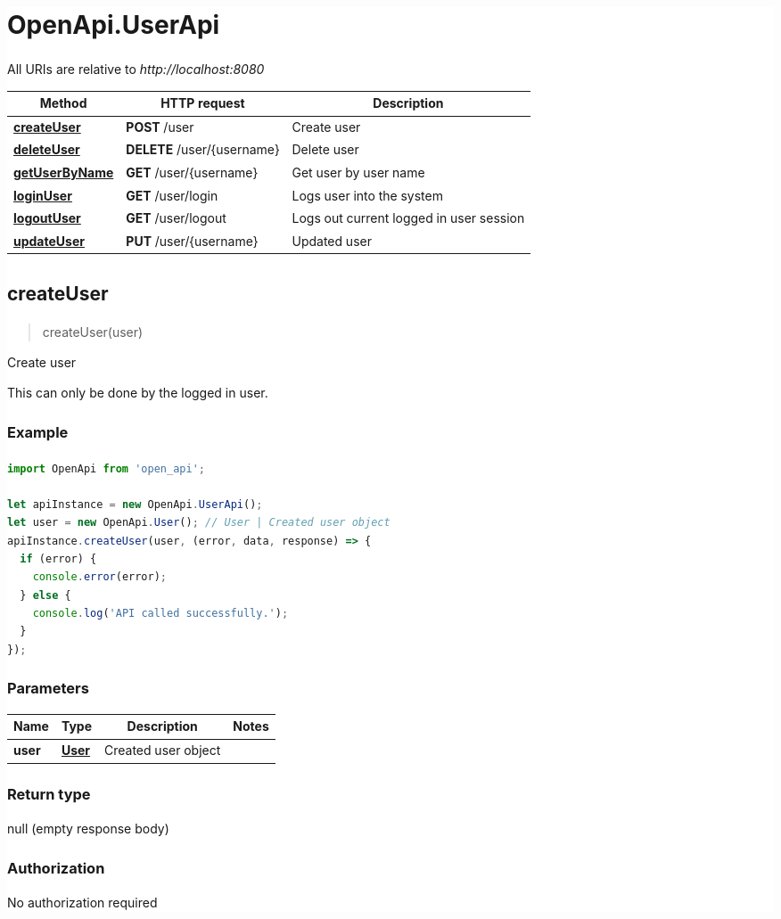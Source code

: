 # OpenApi.UserApi

All URIs are relative to *http://localhost:8080*

Method | HTTP request | Description
------------- | ------------- | -------------
[**createUser**](UserApi.md#createUser) | **POST** /user | Create user
[**deleteUser**](UserApi.md#deleteUser) | **DELETE** /user/{username} | Delete user
[**getUserByName**](UserApi.md#getUserByName) | **GET** /user/{username} | Get user by user name
[**loginUser**](UserApi.md#loginUser) | **GET** /user/login | Logs user into the system
[**logoutUser**](UserApi.md#logoutUser) | **GET** /user/logout | Logs out current logged in user session
[**updateUser**](UserApi.md#updateUser) | **PUT** /user/{username} | Updated user



## createUser

> createUser(user)

Create user

This can only be done by the logged in user.

### Example

```javascript
import OpenApi from 'open_api';

let apiInstance = new OpenApi.UserApi();
let user = new OpenApi.User(); // User | Created user object
apiInstance.createUser(user, (error, data, response) => {
  if (error) {
    console.error(error);
  } else {
    console.log('API called successfully.');
  }
});
```

### Parameters


Name | Type | Description  | Notes
------------- | ------------- | ------------- | -------------
 **user** | [**User**](User.md)| Created user object | 

### Return type

null (empty response body)

### Authorization

No authorization required
